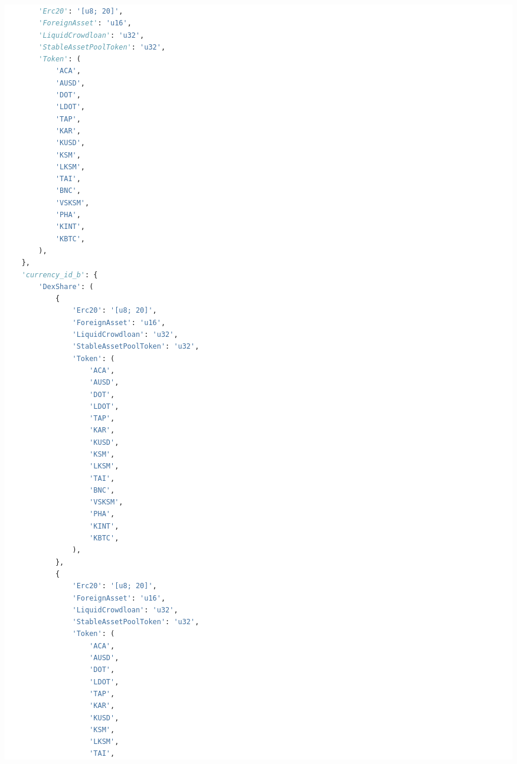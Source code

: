 ```python
        'Erc20': '[u8; 20]',
        'ForeignAsset': 'u16',
        'LiquidCrowdloan': 'u32',
        'StableAssetPoolToken': 'u32',
        'Token': (
            'ACA',
            'AUSD',
            'DOT',
            'LDOT',
            'TAP',
            'KAR',
            'KUSD',
            'KSM',
            'LKSM',
            'TAI',
            'BNC',
            'VSKSM',
            'PHA',
            'KINT',
            'KBTC',
        ),
    },
    'currency_id_b': {
        'DexShare': (
            {
                'Erc20': '[u8; 20]',
                'ForeignAsset': 'u16',
                'LiquidCrowdloan': 'u32',
                'StableAssetPoolToken': 'u32',
                'Token': (
                    'ACA',
                    'AUSD',
                    'DOT',
                    'LDOT',
                    'TAP',
                    'KAR',
                    'KUSD',
                    'KSM',
                    'LKSM',
                    'TAI',
                    'BNC',
                    'VSKSM',
                    'PHA',
                    'KINT',
                    'KBTC',
                ),
            },
            {
                'Erc20': '[u8; 20]',
                'ForeignAsset': 'u16',
                'LiquidCrowdloan': 'u32',
                'StableAssetPoolToken': 'u32',
                'Token': (
                    'ACA',
                    'AUSD',
                    'DOT',
                    'LDOT',
                    'TAP',
                    'KAR',
                    'KUSD',
                    'KSM',
                    'LKSM',
                    'TAI',
```